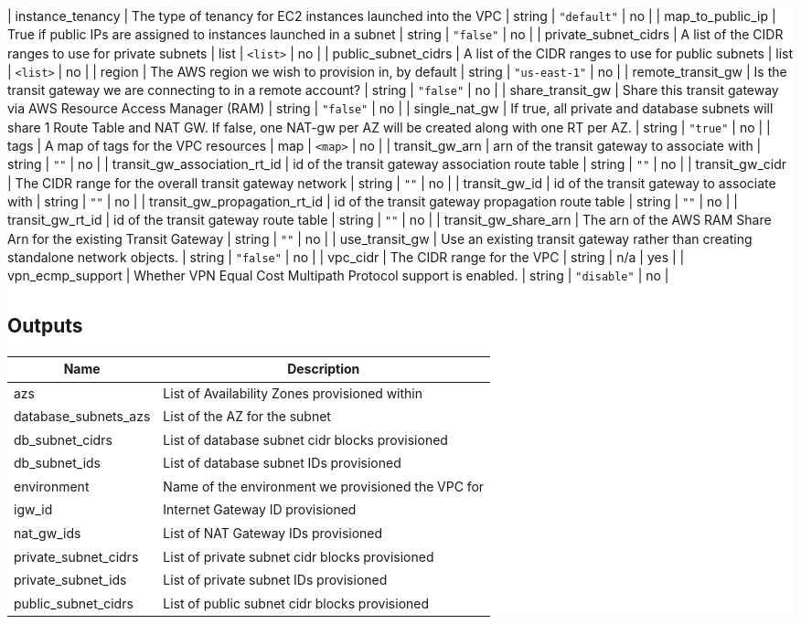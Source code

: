 | instance\_tenancy                                 | The type of tenancy for EC2 instances launched into the VPC                                                                                           | string |     `"default"`     |    no    |
| map\_to\_public\_ip                               | True if public IPs are assigned to instances launched in a subnet                                                                                     | string |      `"false"`      |    no    |
| private\_subnet\_cidrs                            | A list of the CIDR ranges to use for private subnets                                                                                                  |  list  |      `<list>`       |    no    |
| public\_subnet\_cidrs                             | A list of the CIDR ranges to use for public subnets                                                                                                   |  list  |      `<list>`       |    no    |
| region                                            | The AWS region we wish to provision in, by default                                                                                                    | string |    `"us-east-1"`    |    no    |
| remote\_transit\_gw                               | Is the transit gateway we are connecting to in a remote account?                                                                                      | string |      `"false"`      |    no    |
| share\_transit\_gw                                | Share this transit gateway via AWS Resource Access Manager (RAM)                                                                                      | string |      `"false"`      |    no    |
| single\_nat\_gw                                   | If true, all private and database subnets will share 1 Route Table and NAT GW.  If false, one NAT-gw per AZ will be created along with one RT per AZ. | string |      `"true"`       |    no    |
| tags                                              | A map of tags for the VPC resources                                                                                                                   |  map   |       `<map>`       |    no    |
| transit\_gw\_arn                                  | arn of the transit gateway to associate with                                                                                                          | string |        `""`         |    no    |
| transit\_gw\_association\_rt\_id                  | id of the transit gateway association route table                                                                                                     | string |        `""`         |    no    |
| transit\_gw\_cidr                                 | The CIDR range for the overall transit gateway network                                                                                                | string |        `""`         |    no    |
| transit\_gw\_id                                   | id of the transit gateway to associate with                                                                                                           | string |        `""`         |    no    |
| transit\_gw\_propagation\_rt\_id                  | id of the transit gateway propagation route table                                                                                                     | string |        `""`         |    no    |
| transit\_gw\_rt\_id                               | id of the transit gateway route table                                                                                                                 | string |        `""`         |    no    |
| transit\_gw\_share\_arn                           | The arn of the AWS RAM Share Arn for the existing Transit Gateway                                                                                     | string |        `""`         |    no    |
| use\_transit\_gw                                  | Use an existing transit gateway rather than creating standalone network objects.                                                                      | string |      `"false"`      |    no    |
| vpc\_cidr                                         | The CIDR range for the VPC                                                                                                                            | string |         n/a         |   yes    |
| vpn\_ecmp\_support                                | Whether VPN Equal Cost Multipath Protocol support is enabled.                                                                                         | string |     `"disable"`     |    no    |

## Outputs

| Name                             | Description                                                   |
|----------------------------------|---------------------------------------------------------------|
| azs                              | List of Availability Zones provisioned within                 |
| database\_subnets\_azs           | List of the AZ for the subnet                                 |
| db\_subnet\_cidrs                | List of database subnet cidr blocks provisioned               |
| db\_subnet\_ids                  | List of database subnet IDs provisioned                       |
| environment                      | Name of the environment we provisioned the VPC for            |
| igw\_id                          | Internet Gateway ID provisioned                               |
| nat\_gw\_ids                     | List of NAT Gateway IDs provisioned                           |
| private\_subnet\_cidrs           | List of private subnet cidr blocks provisioned                |
| private\_subnet\_ids             | List of private subnet IDs provisioned                        |
| public\_subnet\_cidrs            | List of public subnet cidr blocks provisioned                 |